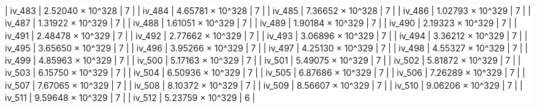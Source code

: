 | iv_483 | 2.52040 × 10^328 | 7 |
| iv_484 | 4.65781 × 10^328 | 7 |
| iv_485 | 7.36652 × 10^328 | 7 |
| iv_486 | 1.02793 × 10^329 | 7 |
| iv_487 | 1.31922 × 10^329 | 7 |
| iv_488 | 1.61051 × 10^329 | 7 |
| iv_489 | 1.90184 × 10^329 | 7 |
| iv_490 | 2.19323 × 10^329 | 7 |
| iv_491 | 2.48478 × 10^329 | 7 |
| iv_492 | 2.77662 × 10^329 | 7 |
| iv_493 | 3.06896 × 10^329 | 7 |
| iv_494 | 3.36212 × 10^329 | 7 |
| iv_495 | 3.65650 × 10^329 | 7 |
| iv_496 | 3.95266 × 10^329 | 7 |
| iv_497 | 4.25130 × 10^329 | 7 |
| iv_498 | 4.55327 × 10^329 | 7 |
| iv_499 | 4.85963 × 10^329 | 7 |
| iv_500 | 5.17163 × 10^329 | 7 |
| iv_501 | 5.49075 × 10^329 | 7 |
| iv_502 | 5.81872 × 10^329 | 7 |
| iv_503 | 6.15750 × 10^329 | 7 |
| iv_504 | 6.50936 × 10^329 | 7 |
| iv_505 | 6.87686 × 10^329 | 7 |
| iv_506 | 7.26289 × 10^329 | 7 |
| iv_507 | 7.67065 × 10^329 | 7 |
| iv_508 | 8.10372 × 10^329 | 7 |
| iv_509 | 8.56607 × 10^329 | 7 |
| iv_510 | 9.06206 × 10^329 | 7 |
| iv_511 | 9.59648 × 10^329 | 7 |
| iv_512 | 5.23759 × 10^329 | 6 |
